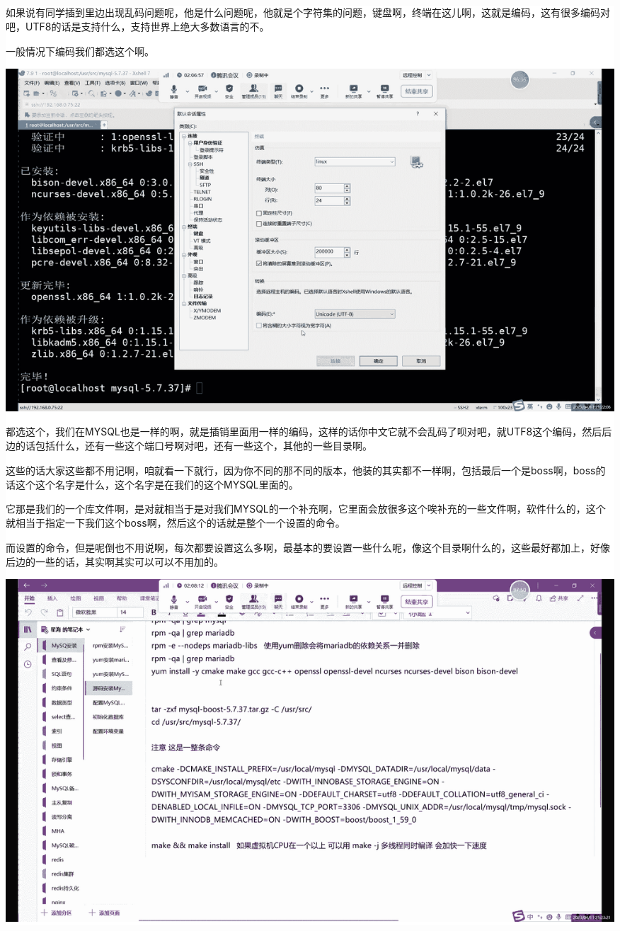 如果说有同学插到里边出现乱码问题呢，他是什么问题呢，他就是个字符集的问题，键盘啊，终端在这儿啊，这就是编码，这有很多编码对吧，UTF8的话是支持什么，支持世界上绝大多数语言的不。

一般情况下编码我们都选这个啊。

![](img/667cef3e1d45e355ae907b1180046610_138.png)

都选这个，我们在MYSQL也是一样的啊，就是插销里面用一样的编码，这样的话你中文它就不会乱码了呗对吧，就UTF8这个编码，然后后边的话包括什么，还有一些这个端口号啊对吧，还有一些这个，其他的一些目录啊。

这些的话大家这些都不用记啊，咱就看一下就行，因为你不同的那不同的版本，他装的其实都不一样啊，包括最后一个是boss啊，boss的话这个这个名字是什么，这个名字是在我们的这个MYSQL里面的。

它那是我们的一个库文件啊，是对就相当于是对我们MYSQL的一个补充啊，它里面会放很多这个唉补充的一些文件啊，软件什么的，这个就相当于指定一下我们这个boss啊，然后这个的话就是整个一个设置的命令。

而设置的命令，但是呢倒也不用说啊，每次都要设置这么多啊，最基本的要设置一些什么呢，像这个目录啊什么的，这些最好都加上，好像后边的一些的话，其实啊其实可以可以不用加的。



![](img/667cef3e1d45e355ae907b1180046610_140.png)
